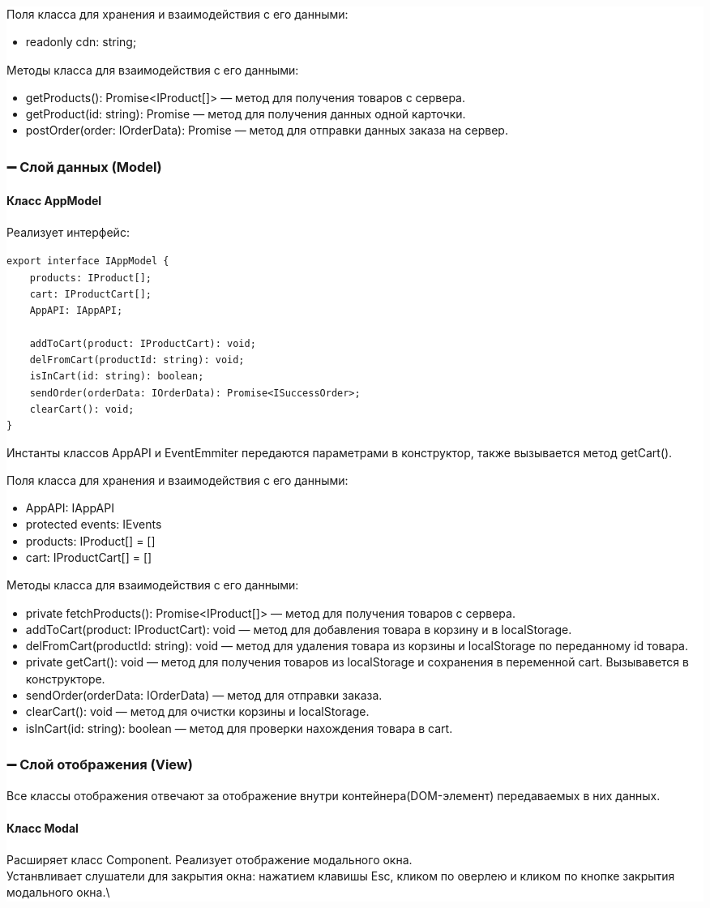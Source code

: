 Поля класса для хранения и взаимодействия с его данными:
* readonly cdn: string; 

Методы класса для взаимодействия с его данными:
* getProducts(): Promise<IProduct[]> — метод для получения товаров с сервера.
* getProduct(id: string): Promise<IProduct> — метод для получения данных одной карточки.
* postOrder(order: IOrderData): Promise<ISuccessOrder> — метод для отправки данных заказа на сервер.

### &#10134; Слой данных (Model)

#### Класc AppModel
Реализует интерфейс:

```
export interface IAppModel {
	products: IProduct[];
	cart: IProductCart[];
	AppAPI: IAppAPI;

	addToCart(product: IProductCart): void;
	delFromCart(productId: string): void;
	isInCart(id: string): boolean;
	sendOrder(orderData: IOrderData): Promise<ISuccessOrder>;
	clearCart(): void;
}
```
Инстанты классов AppAPI и EventEmmiter передаются параметрами в конструктор, также вызывается метод getCart().

Поля класса для хранения и взаимодействия с его данными:
* AppAPI: IAppAPI 
* protected events: IEvents 
* products: IProduct[] = []
* cart: IProductCart[] = [] 

Методы класса для взаимодействия с его данными:
* private fetchProducts(): Promise<IProduct[]> — метод для получения товаров с сервера.
* addToCart(product: IProductCart): void — метод для добавления товара в корзину и в localStorage.
* delFromCart(productId: string): void — метод для удаления товара из корзины и localStorage по переданному id товара.
* private getCart(): void — метод для получения товаров из localStorage и сохранения в переменной cart. Вызывавется в конструкторе. 
* sendOrder(orderData: IOrderData) — метод для отправки заказа.
* clearCart(): void — метод для очистки корзины и localStorage.
* isInCart(id: string): boolean — метод для проверки нахождения товара в cart. 

### &#10134; Слой отображения (View)
Все классы отображения отвечают за отображение внутри контейнера(DOM-элемент) передаваемых в них данных. 

#### Класс Modal
Расширяет класс Component. Реализует отображение модального окна.\
Устанвливает слушатели для закрытия окна: нажатием клавишы Esc, кликом по оверлею и кликом по кнопке закрытия модального окна.\
